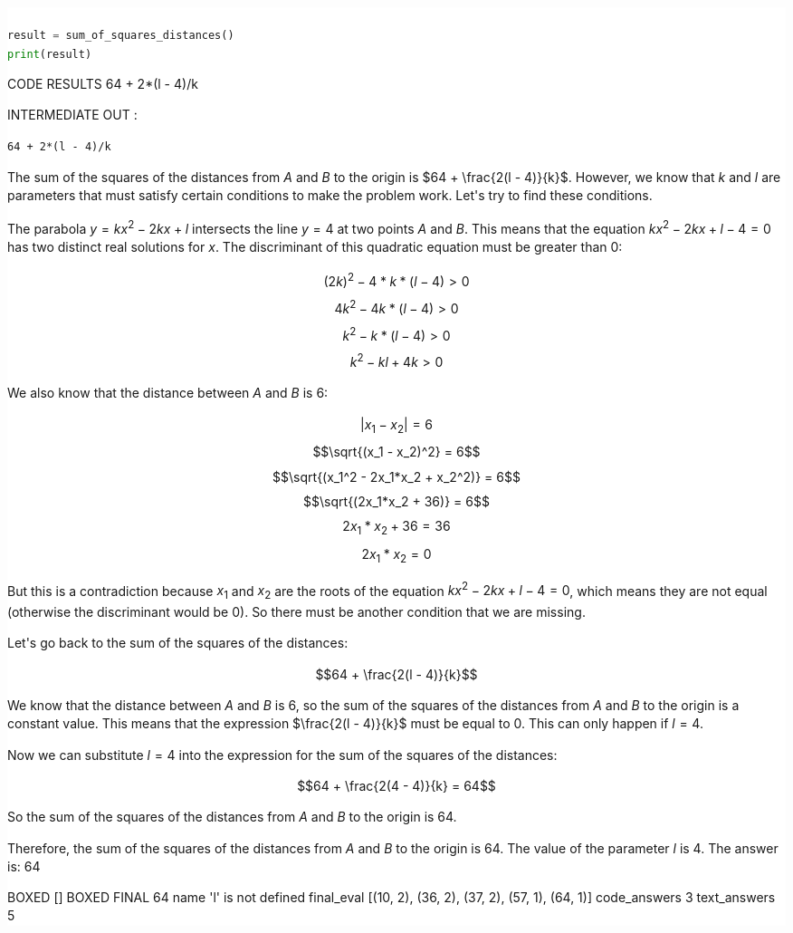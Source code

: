  ```python

result = sum_of_squares_distances()
print(result)
```

CODE RESULTS 64 + 2*(l - 4)/k

INTERMEDIATE OUT :
```output
64 + 2*(l - 4)/k
```
The sum of the squares of the distances from $A$ and $B$ to the origin is $64 + \frac{2(l - 4)}{k}$. However, we know that $k$ and $l$ are parameters that must satisfy certain conditions to make the problem work. Let's try to find these conditions.

The parabola $y = kx^2 - 2kx + l$ intersects the line $y = 4$ at two points $A$ and $B$. This means that the equation $kx^2 - 2kx + l - 4 = 0$ has two distinct real solutions for $x$. The discriminant of this quadratic equation must be greater than 0:

$$(2k)^2 - 4*k*(l - 4) > 0$$
$$4k^2 - 4k*(l - 4) > 0$$
$$k^2 - k*(l - 4) > 0$$
$$k^2 - kl + 4k > 0$$

We also know that the distance between $A$ and $B$ is 6:

$$|x_1 - x_2| = 6$$
$$\sqrt{(x_1 - x_2)^2} = 6$$
$$\sqrt{(x_1^2 - 2x_1*x_2 + x_2^2)} = 6$$
$$\sqrt{(2x_1*x_2 + 36)} = 6$$
$$2x_1*x_2 + 36 = 36$$
$$2x_1*x_2 = 0$$

But this is a contradiction because $x_1$ and $x_2$ are the roots of the equation $kx^2 - 2kx + l - 4 = 0$, which means they are not equal (otherwise the discriminant would be 0). So there must be another condition that we are missing.

Let's go back to the sum of the squares of the distances:

$$64 + \frac{2(l - 4)}{k}$$

We know that the distance between $A$ and $B$ is 6, so the sum of the squares of the distances from $A$ and $B$ to the origin is a constant value. This means that the expression $\frac{2(l - 4)}{k}$ must be equal to $0$. This can only happen if $l = 4$.

Now we can substitute $l = 4$ into the expression for the sum of the squares of the distances:

$$64 + \frac{2(4 - 4)}{k} = 64$$

So the sum of the squares of the distances from $A$ and $B$ to the origin is 64.

Therefore, the sum of the squares of the distances from $A$ and $B$ to the origin is 64. The value of the parameter $l$ is 4.
The answer is: $64$

BOXED []
BOXED FINAL 64
name 'l' is not defined final_eval
[(10, 2), (36, 2), (37, 2), (57, 1), (64, 1)]
code_answers 3 text_answers 5
